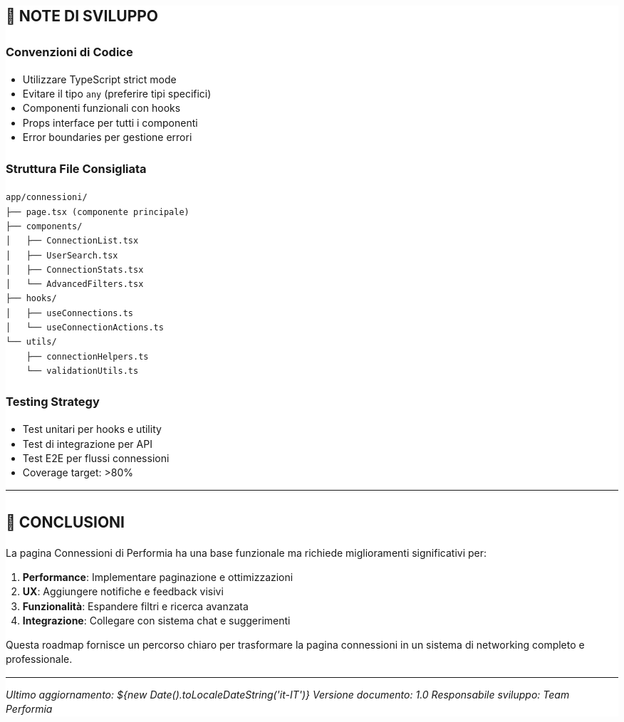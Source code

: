 
## 📝 **NOTE DI SVILUPPO**

### **Convenzioni di Codice**
- Utilizzare TypeScript strict mode
- Evitare il tipo `any` (preferire tipi specifici)
- Componenti funzionali con hooks
- Props interface per tutti i componenti
- Error boundaries per gestione errori

### **Struttura File Consigliata**
```
app/connessioni/
├── page.tsx (componente principale)
├── components/
│   ├── ConnectionList.tsx
│   ├── UserSearch.tsx
│   ├── ConnectionStats.tsx
│   └── AdvancedFilters.tsx
├── hooks/
│   ├── useConnections.ts
│   └── useConnectionActions.ts
└── utils/
    ├── connectionHelpers.ts
    └── validationUtils.ts
```

### **Testing Strategy**
- Test unitari per hooks e utility
- Test di integrazione per API
- Test E2E per flussi connessioni
- Coverage target: >80%

---

## 🎯 **CONCLUSIONI**

La pagina Connessioni di Performia ha una base funzionale ma richiede miglioramenti significativi per:

1. **Performance**: Implementare paginazione e ottimizzazioni
2. **UX**: Aggiungere notifiche e feedback visivi
3. **Funzionalità**: Espandere filtri e ricerca avanzata
4. **Integrazione**: Collegare con sistema chat e suggerimenti

Questa roadmap fornisce un percorso chiaro per trasformare la pagina connessioni in un sistema di networking completo e professionale.

---

*Ultimo aggiornamento: ${new Date().toLocaleDateString('it-IT')}*
*Versione documento: 1.0*
*Responsabile sviluppo: Team Performia*
